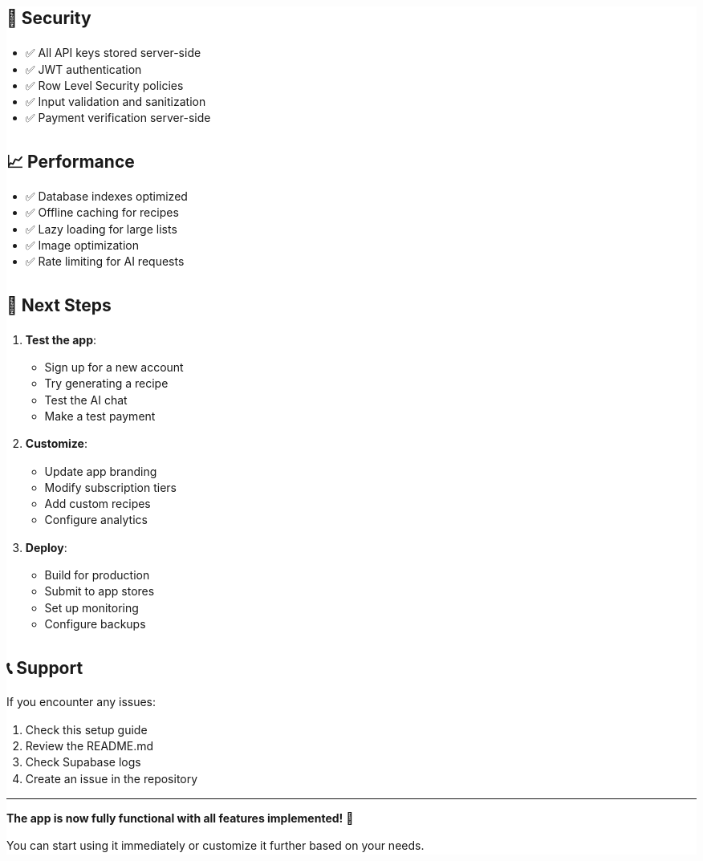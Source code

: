 ## 🔐 Security

- ✅ All API keys stored server-side
- ✅ JWT authentication
- ✅ Row Level Security policies
- ✅ Input validation and sanitization
- ✅ Payment verification server-side

## 📈 Performance

- ✅ Database indexes optimized
- ✅ Offline caching for recipes
- ✅ Lazy loading for large lists
- ✅ Image optimization
- ✅ Rate limiting for AI requests

## 🎯 Next Steps

1. **Test the app**:
   - Sign up for a new account
   - Try generating a recipe
   - Test the AI chat
   - Make a test payment

2. **Customize**:
   - Update app branding
   - Modify subscription tiers
   - Add custom recipes
   - Configure analytics

3. **Deploy**:
   - Build for production
   - Submit to app stores
   - Set up monitoring
   - Configure backups

## 📞 Support

If you encounter any issues:
1. Check this setup guide
2. Review the README.md
3. Check Supabase logs
4. Create an issue in the repository

---

**The app is now fully functional with all features implemented!** 🎉

You can start using it immediately or customize it further based on your needs.
